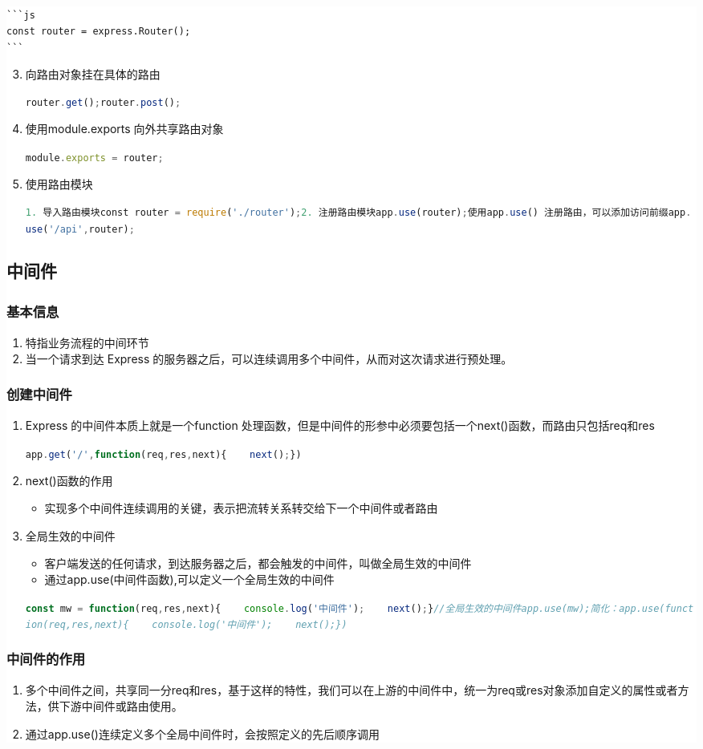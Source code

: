     ```js
    const router = express.Router();
    ```

3. 向路由对象挂在具体的路由

    ```js
    router.get();router.post();
    ```

4. 使用module.exports 向外共享路由对象

    ```js
    module.exports = router;
    ```

5. 使用路由模块

    ```js
    1. 导入路由模块const router = require('./router');2. 注册路由模块app.use(router);使用app.use() 注册路由，可以添加访问前缀app.use('/api',router);
    ```

## 中间件

### 基本信息

1. 特指业务流程的中间环节
2. 当一个请求到达 Express 的服务器之后，可以连续调用多个中间件，从而对这次请求进行预处理。

### 创建中间件

1. Express 的中间件本质上就是一个function 处理函数，但是中间件的形参中必须要包括一个next()函数，而路由只包括req和res

    ```js
    app.get('/',function(req,res,next){    next();})
    ```

2. next()函数的作用

    + 实现多个中间件连续调用的关键，表示把流转关系转交给下一个中间件或者路由

3. 全局生效的中间件

    + 客户端发送的任何请求，到达服务器之后，都会触发的中间件，叫做全局生效的中间件
    + 通过app.use(中间件函数),可以定义一个全局生效的中间件

    ```js
    const mw = function(req,res,next){    console.log('中间件');    next();}//全局生效的中间件app.use(mw);简化：app.use(function(req,res,next){    console.log('中间件');    next();})
    ```

### 中间件的作用

1. 多个中间件之间，共享同一分req和res，基于这样的特性，我们可以在上游的中间件中，统一为req或res对象添加自定义的属性或者方法，供下游中间件或路由使用。

2. 通过app.use()连续定义多个全局中间件时，会按照定义的先后顺序调用 
